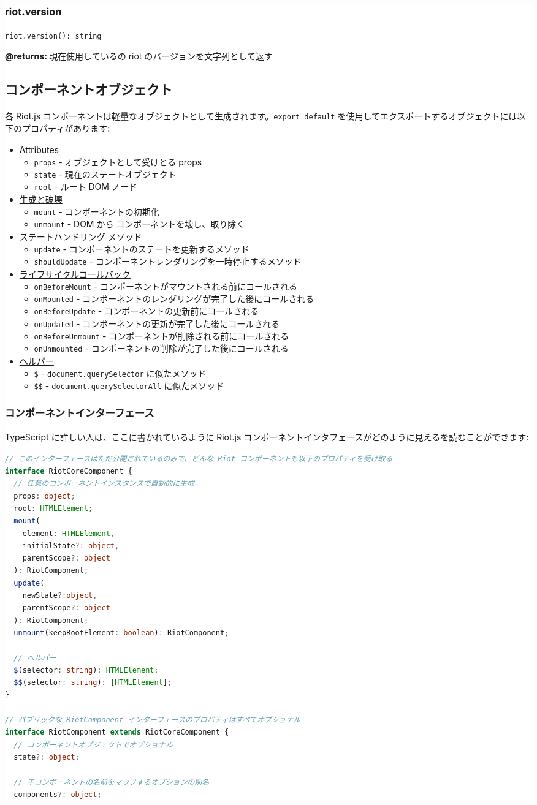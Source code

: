 
### riot.version

`riot.version(): string`

<strong>@returns: </strong> 現在使用しているの riot のバージョンを文字列として返す

## コンポーネントオブジェクト

各 Riot.js コンポーネントは軽量なオブジェクトとして生成されます。`export default` を使用してエクスポートするオブジェクトには以下のプロパティがあります:

- Attributes
  - `props` - オブジェクトとして受けとる props
  - `state` - 現在のステートオブジェクト
  - `root` - ルート DOM ノード
- [生成と破壊](#生成と破壊)
  - `mount` - コンポーネントの初期化
  - `unmount` - DOM から コンポーネントを壊し、取り除く
- [ステートハンドリング](#ステートハンドリング) メソッド
  - `update` - コンポーネントのステートを更新するメソッド
  - `shouldUpdate` - コンポーネントレンダリングを一時停止するメソッド
- [ライフサイクルコールバック](#ライフサイクル)
  - `onBeforeMount` - コンポーネントがマウントされる前にコールされる
  - `onMounted` - コンポーネントのレンダリングが完了した後にコールされる
  - `onBeforeUpdate` - コンポーネントの更新前にコールされる
  - `onUpdated` - コンポーネントの更新が完了した後にコールされる
  - `onBeforeUnmount` - コンポーネントが削除される前にコールされる
  - `onUnmounted` - コンポーネントの削除が完了した後にコールされる
- [ヘルパー](#ヘルパー)
  - `$` - `document.querySelector` に似たメソッド
  - `$$` - `document.querySelectorAll` に似たメソッド


### コンポーネントインターフェース

TypeScript に詳しい人は、ここに書かれているように Riot.js コンポーネントインタフェースがどのように見えるを読むことができます:

```ts
// このインターフェースはただ公開されているのみで、どんな Riot コンポーネントも以下のプロパティを受け取る
interface RiotCoreComponent {
  // 任意のコンポーネントインスタンスで自動的に生成
  props: object;
  root: HTMLElement;
  mount(
    element: HTMLElement,
    initialState?: object,
    parentScope?: object
  ): RiotComponent;
  update(
    newState?:object,
    parentScope?: object
  ): RiotComponent;
  unmount(keepRootElement: boolean): RiotComponent;

  // ヘルパー
  $(selector: string): HTMLElement;
  $$(selector: string): [HTMLElement];
}

// パブリックな RiotComponent インターフェースのプロパティはすべてオプショナル
interface RiotComponent extends RiotCoreComponent {
  // コンポーネントオブジェクトでオプショナル
  state?: object;

  // 子コンポーネントの名前をマップするオプションの別名
  components?: object;
```